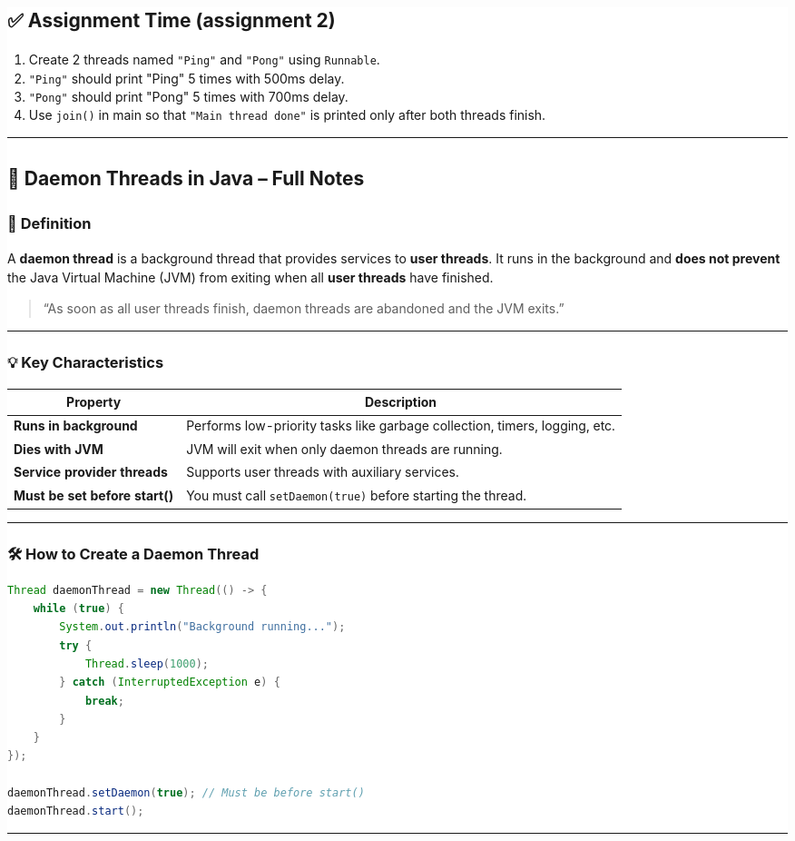 
## ✅ Assignment Time (assignment 2)

1. Create 2 threads named `"Ping"` and `"Pong"` using `Runnable`.
2. `"Ping"` should print "Ping" 5 times with 500ms delay.
3. `"Pong"` should print "Pong" 5 times with 700ms delay.
4. Use `join()` in main so that `"Main thread done"` is printed only after both threads finish.


---

## 🧵 **Daemon Threads in Java – Full Notes**

### 🔰 **Definition**
A **daemon thread** is a background thread that provides services to **user threads**. It runs in the background and **does not prevent** the Java Virtual Machine (JVM) from exiting when all **user threads** have finished.

> “As soon as all user threads finish, daemon threads are abandoned and the JVM exits.”

---

### 💡 **Key Characteristics**
| Property                         | Description                                                                 |
|----------------------------------|-----------------------------------------------------------------------------|
| **Runs in background**          | Performs low-priority tasks like garbage collection, timers, logging, etc. |
| **Dies with JVM**               | JVM will exit when only daemon threads are running.                        |
| **Service provider threads**    | Supports user threads with auxiliary services.                             |
| **Must be set before start()**  | You must call `setDaemon(true)` before starting the thread.               |

---

### 🛠️ **How to Create a Daemon Thread**
```java
Thread daemonThread = new Thread(() -> {
    while (true) {
        System.out.println("Background running...");
        try {
            Thread.sleep(1000);
        } catch (InterruptedException e) {
            break;
        }
    }
});

daemonThread.setDaemon(true); // Must be before start()
daemonThread.start();
```

---
